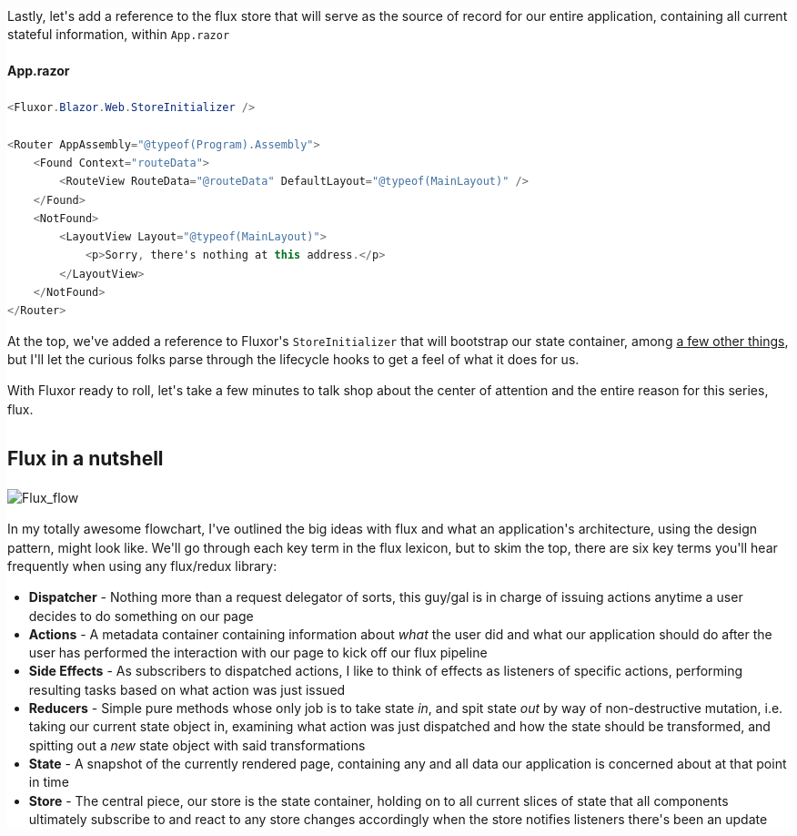 Lastly, let's add a reference to the flux store that will serve as the source of record for our entire application,
containing all current stateful information, within `App.razor`

#### App.razor

```csharp
<Fluxor.Blazor.Web.StoreInitializer />

<Router AppAssembly="@typeof(Program).Assembly">
    <Found Context="routeData">
        <RouteView RouteData="@routeData" DefaultLayout="@typeof(MainLayout)" />
    </Found>
    <NotFound>
        <LayoutView Layout="@typeof(MainLayout)">
            <p>Sorry, there's nothing at this address.</p>
        </LayoutView>
    </NotFound>
</Router>
```

At the top, we've added a reference to Fluxor's `StoreInitializer` that will bootstrap our state container,
among [a few other things](https://github.com/mrpmorris/Fluxor/blob/master/Source/Fluxor.Blazor.Web/StoreInitializer.cs),
but I'll let the curious folks parse through the lifecycle hooks to get a feel of what it does for us.

With Fluxor ready to roll, let's take a few minutes to talk shop about the center of attention and the entire reason for
this series, flux.

## Flux in a nutshell

![Flux_flow](/images/state-management-with-blazor-using-fluxor/part-1/flux-in-a-nutshell.png)

In my totally awesome flowchart, I've outlined the big ideas with flux and what an application's architecture, using the
design pattern, might look like. We'll go through each key term in the flux lexicon, but to skim the top, there are six
key terms you'll hear frequently when using any flux/redux library:

-   **Dispatcher** - Nothing more than a request delegator of sorts, this guy/gal is in charge of issuing actions anytime
    a user decides to do something on our page
-   **Actions** - A metadata container containing information about _what_ the user did and what our application should do
    after the user has performed the interaction with our page to kick off our flux pipeline
-   **Side Effects** - As subscribers to dispatched actions, I like to think of effects as listeners of specific actions,
    performing resulting tasks based on what action was just issued
-   **Reducers** - Simple pure methods whose only job is to take state _in_, and spit state _out_ by way of
    non-destructive mutation, i.e. taking our current state object in, examining what action was just dispatched and how
    the state should be transformed, and spitting out a _new_ state object with said transformations
-   **State** - A snapshot of the currently rendered page, containing any and all data our application is concerned about
    at that point in time
-   **Store** - The central piece, our store is the state container, holding on to all current slices of state that all
    components ultimately subscribe to and react to any store changes accordingly when the store notifies listeners
    there's been an update
